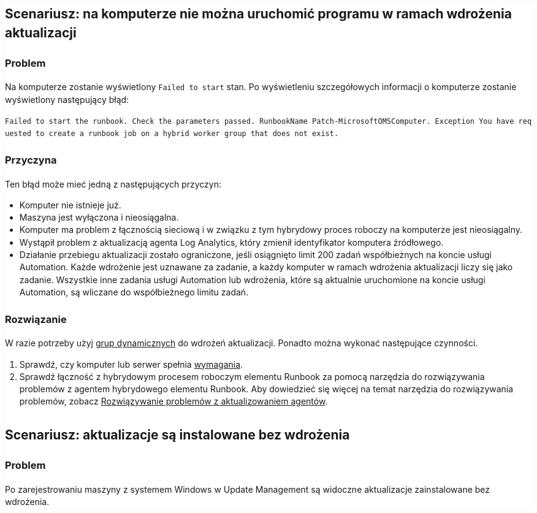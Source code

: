 ## <a name="scenario-machine-shows-failed-to-start-in-an-update-deployment"></a><a name="failed-to-start"></a>Scenariusz: na komputerze nie można uruchomić programu w ramach wdrożenia aktualizacji

### <a name="issue"></a>Problem

Na komputerze zostanie wyświetlony `Failed to start` stan. Po wyświetleniu szczegółowych informacji o komputerze zostanie wyświetlony następujący błąd:

```error
Failed to start the runbook. Check the parameters passed. RunbookName Patch-MicrosoftOMSComputer. Exception You have requested to create a runbook job on a hybrid worker group that does not exist.
```

### <a name="cause"></a>Przyczyna

Ten błąd może mieć jedną z następujących przyczyn:

* Komputer nie istnieje już.
* Maszyna jest wyłączona i nieosiągalna.
* Komputer ma problem z łącznością sieciową i w związku z tym hybrydowy proces roboczy na komputerze jest nieosiągalny.
* Wystąpił problem z aktualizacją agenta Log Analytics, który zmienił identyfikator komputera źródłowego.
* Działanie przebiegu aktualizacji zostało ograniczone, jeśli osiągnięto limit 200 zadań współbieżnych na koncie usługi Automation. Każde wdrożenie jest uznawane za zadanie, a każdy komputer w ramach wdrożenia aktualizacji liczy się jako zadanie. Wszystkie inne zadania usługi Automation lub wdrożenia, które są aktualnie uruchomione na koncie usługi Automation, są wliczane do współbieżnego limitu zadań.

### <a name="resolution"></a>Rozwiązanie

W razie potrzeby użyj [grup dynamicznych](../update-management/configure-groups.md) do wdrożeń aktualizacji. Ponadto można wykonać następujące czynności.

1. Sprawdź, czy komputer lub serwer spełnia [wymagania](../update-management/overview.md#system-requirements).
2. Sprawdź łączność z hybrydowym procesem roboczym elementu Runbook za pomocą narzędzia do rozwiązywania problemów z agentem hybrydowego elementu Runbook. Aby dowiedzieć się więcej na temat narzędzia do rozwiązywania problemów, zobacz [Rozwiązywanie problemów z aktualizowaniem agentów](update-agent-issues.md).

## <a name="scenario-updates-are-installed-without-a-deployment"></a><a name="updates-nodeployment"></a>Scenariusz: aktualizacje są instalowane bez wdrożenia

### <a name="issue"></a>Problem

Po zarejestrowaniu maszyny z systemem Windows w Update Management są widoczne aktualizacje zainstalowane bez wdrożenia.
